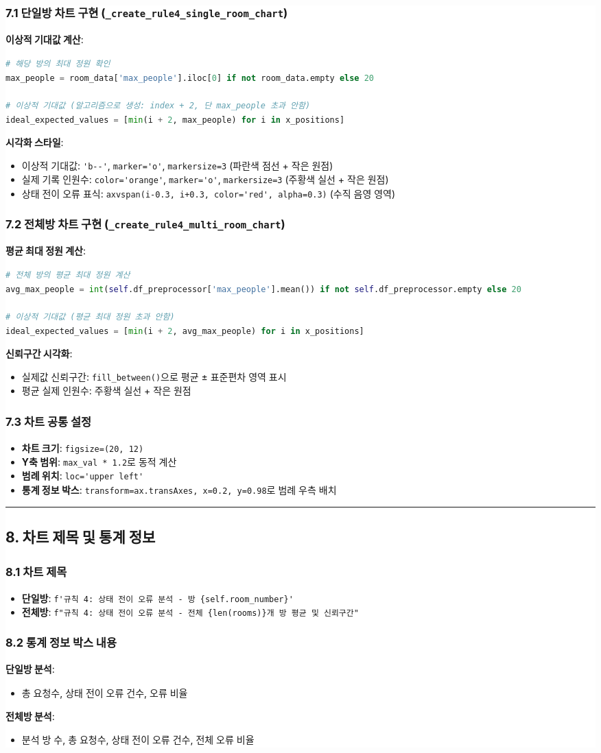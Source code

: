 ### 7.1 단일방 차트 구현 (`_create_rule4_single_room_chart`)

**이상적 기대값 계산**:
```python
# 해당 방의 최대 정원 확인
max_people = room_data['max_people'].iloc[0] if not room_data.empty else 20

# 이상적 기대값 (알고리즘으로 생성: index + 2, 단 max_people 초과 안함)
ideal_expected_values = [min(i + 2, max_people) for i in x_positions]
```

**시각화 스타일**:
- 이상적 기대값: `'b--'`, `marker='o'`, `markersize=3` (파란색 점선 + 작은 원점)
- 실제 기록 인원수: `color='orange'`, `marker='o'`, `markersize=3` (주황색 실선 + 작은 원점)
- 상태 전이 오류 표식: `axvspan(i-0.3, i+0.3, color='red', alpha=0.3)` (수직 음영 영역)

### 7.2 전체방 차트 구현 (`_create_rule4_multi_room_chart`)

**평균 최대 정원 계산**:
```python
# 전체 방의 평균 최대 정원 계산
avg_max_people = int(self.df_preprocessor['max_people'].mean()) if not self.df_preprocessor.empty else 20

# 이상적 기대값 (평균 최대 정원 초과 안함)
ideal_expected_values = [min(i + 2, avg_max_people) for i in x_positions]
```

**신뢰구간 시각화**:
- 실제값 신뢰구간: `fill_between()`으로 평균 ± 표준편차 영역 표시
- 평균 실제 인원수: 주황색 실선 + 작은 원점

### 7.3 차트 공통 설정
- **차트 크기**: `figsize=(20, 12)`
- **Y축 범위**: `max_val * 1.2`로 동적 계산
- **범례 위치**: `loc='upper left'`
- **통계 정보 박스**: `transform=ax.transAxes, x=0.2, y=0.98`로 범례 우측 배치

---

## 8. 차트 제목 및 통계 정보

### 8.1 차트 제목
- **단일방**: `f'규칙 4: 상태 전이 오류 분석 - 방 {self.room_number}'`
- **전체방**: `f"규칙 4: 상태 전이 오류 분석 - 전체 {len(rooms)}개 방 평균 및 신뢰구간"`

### 8.2 통계 정보 박스 내용
**단일방 분석**:
- 총 요청수, 상태 전이 오류 건수, 오류 비율

**전체방 분석**:
- 분석 방 수, 총 요청수, 상태 전이 오류 건수, 전체 오류 비율